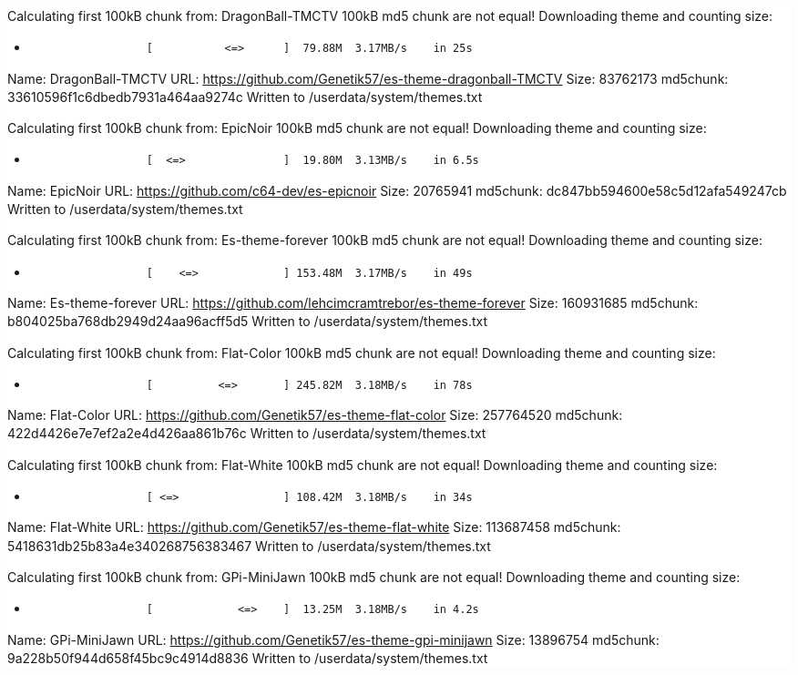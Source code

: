 Calculating first 100kB chunk from: DragonBall-TMCTV
100kB md5 chunk are not equal!
Downloading theme and counting size:
-                       [           <=>      ]  79.88M  3.17MB/s    in 25s
Name:      DragonBall-TMCTV
URL:       https://github.com/Genetik57/es-theme-dragonball-TMCTV
Size:      83762173
md5chunk:  33610596f1c6dbedb7931a464aa9274c
Written to /userdata/system/themes.txt

Calculating first 100kB chunk from: EpicNoir
100kB md5 chunk are not equal!
Downloading theme and counting size:
-                       [  <=>               ]  19.80M  3.13MB/s    in 6.5s
Name:      EpicNoir
URL:       https://github.com/c64-dev/es-epicnoir
Size:      20765941
md5chunk:  dc847bb594600e58c5d12afa549247cb
Written to /userdata/system/themes.txt

Calculating first 100kB chunk from: Es-theme-forever
100kB md5 chunk are not equal!
Downloading theme and counting size:
-                       [    <=>             ] 153.48M  3.17MB/s    in 49s
Name:      Es-theme-forever
URL:       https://github.com/lehcimcramtrebor/es-theme-forever
Size:      160931685
md5chunk:  b804025ba768db2949d24aa96acff5d5
Written to /userdata/system/themes.txt

Calculating first 100kB chunk from: Flat-Color
100kB md5 chunk are not equal!
Downloading theme and counting size:
-                       [          <=>       ] 245.82M  3.18MB/s    in 78s
Name:      Flat-Color
URL:       https://github.com/Genetik57/es-theme-flat-color
Size:      257764520
md5chunk:  422d4426e7e7ef2a2e4d426aa861b76c
Written to /userdata/system/themes.txt

Calculating first 100kB chunk from: Flat-White
100kB md5 chunk are not equal!
Downloading theme and counting size:
-                       [ <=>                ] 108.42M  3.18MB/s    in 34s
Name:      Flat-White
URL:       https://github.com/Genetik57/es-theme-flat-white
Size:      113687458
md5chunk:  5418631db25b83a4e340268756383467
Written to /userdata/system/themes.txt

Calculating first 100kB chunk from: GPi-MiniJawn
100kB md5 chunk are not equal!
Downloading theme and counting size:
-                       [             <=>    ]  13.25M  3.18MB/s    in 4.2s
Name:      GPi-MiniJawn
URL:       https://github.com/Genetik57/es-theme-gpi-minijawn
Size:      13896754
md5chunk:  9a228b50f944d658f45bc9c4914d8836
Written to /userdata/system/themes.txt
